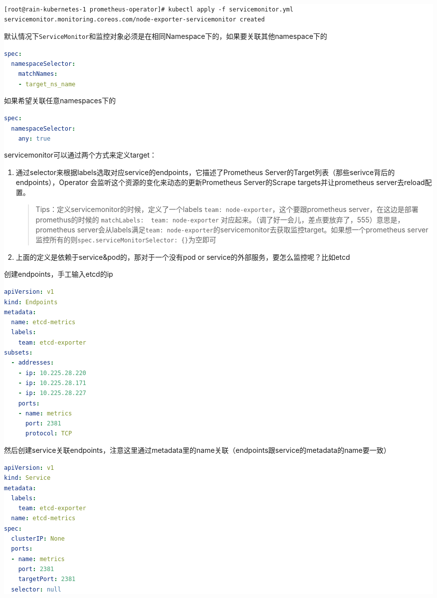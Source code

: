 ```shell
[root@rain-kubernetes-1 prometheus-operator]# kubectl apply -f servicemonitor.yml
servicemonitor.monitoring.coreos.com/node-exporter-servicemonitor created
```

默认情况下`ServiceMonitor`和监控对象必须是在相同Namespace下的，如果要关联其他namespace下的

```yaml
spec:
  namespaceSelector:
    matchNames:
    - target_ns_name
```

如果希望关联任意namespaces下的

```yaml
spec:
  namespaceSelector:
    any: true
```

servicemonitor可以通过两个方式来定义target：

1. 通过selector来根据labels选取对应service的endpoints，它描述了Prometheus Server的Target列表（那些serivce背后的endpoints），Operator 会监听这个资源的变化来动态的更新Prometheus Server的Scrape targets并让prometheus server去reload配置。

   > Tips：定义servicemonitor的时候，定义了一个labels  `team: node-exporter`，这个要跟prometheus server，在这边是部署promethus的时候的   `matchLabels:  team: node-exporter` 对应起来。（调了好一会儿，差点要放弃了，555）意思是，prometheus server会从labels满足`team: node-exporter`的servicemonitor去获取监控target。如果想一个prometheus server监控所有的则`spec.serviceMonitorSelector: {}`为空即可

2. 上面的定义是依赖于service&pod的，那对于一个没有pod or service的外部服务，要怎么监控呢？比如etcd

创建endpoints，手工输入etcd的ip

```yaml
apiVersion: v1
kind: Endpoints
metadata:
  name: etcd-metrics
  labels:
    team: etcd-exporter
subsets:
  - addresses:
    - ip: 10.225.28.220
    - ip: 10.225.28.171
    - ip: 10.225.28.227
    ports:
    - name: metrics
      port: 2381
      protocol: TCP
```

然后创建service关联endpoints，注意这里通过metadata里的name关联（endpoints跟service的metadata的name要一致）

```yaml
apiVersion: v1
kind: Service
metadata:
  labels:
    team: etcd-exporter
  name: etcd-metrics
spec:
  clusterIP: None
  ports:
  - name: metrics
    port: 2381
    targetPort: 2381
  selector: null
```